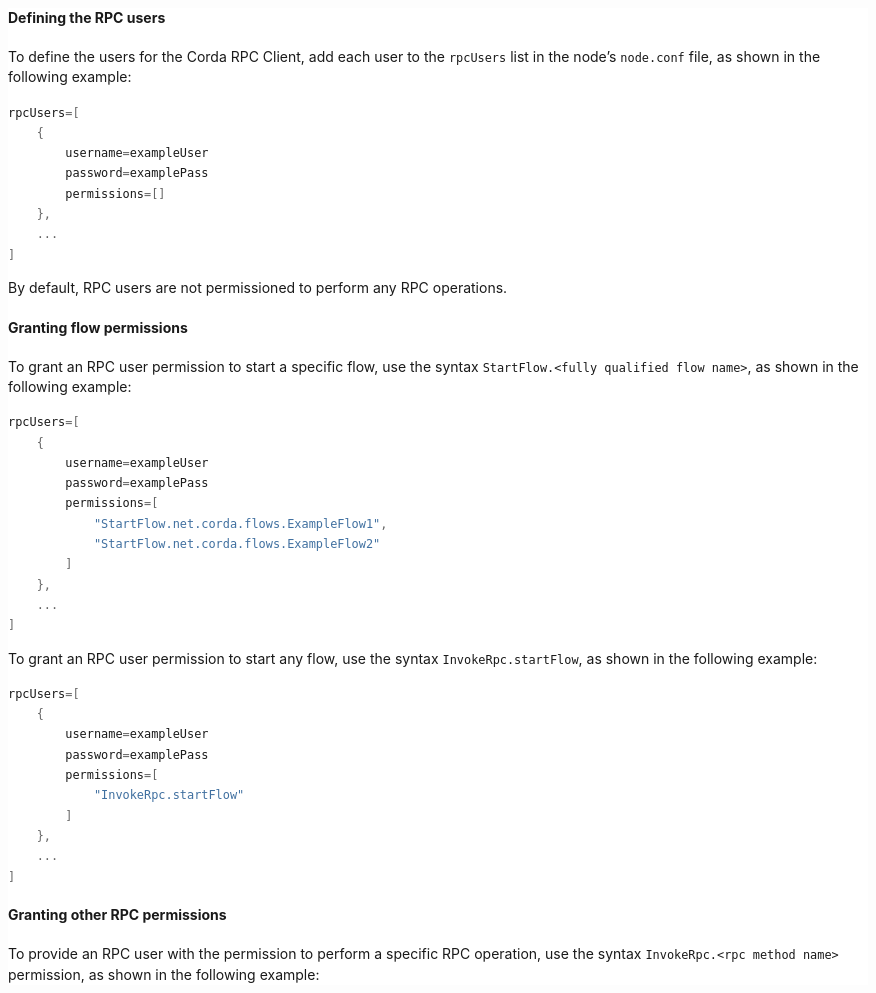 #### Defining the RPC users

To define the users for the Corda RPC Client, add each user to the `rpcUsers` list in the node’s `node.conf` file, as shown in the following example:

```groovy
rpcUsers=[
    {
        username=exampleUser
        password=examplePass
        permissions=[]
    },
    ...
]
```

By default, RPC users are not permissioned to perform any RPC operations.

#### Granting flow permissions

To grant an RPC user permission to start a specific flow, use the syntax `StartFlow.<fully qualified flow name>`, as shown in the following example:

```groovy
rpcUsers=[
    {
        username=exampleUser
        password=examplePass
        permissions=[
            "StartFlow.net.corda.flows.ExampleFlow1",
            "StartFlow.net.corda.flows.ExampleFlow2"
        ]
    },
    ...
]
```

To grant an RPC user permission to start any flow, use the syntax `InvokeRpc.startFlow`, as shown in the following example:

```groovy
rpcUsers=[
    {
        username=exampleUser
        password=examplePass
        permissions=[
            "InvokeRpc.startFlow"
        ]
    },
    ...
]
```

#### Granting other RPC permissions

To provide an RPC user with the permission to perform a specific RPC operation, use the syntax `InvokeRpc.<rpc method name>` permission, as shown in the following example:
